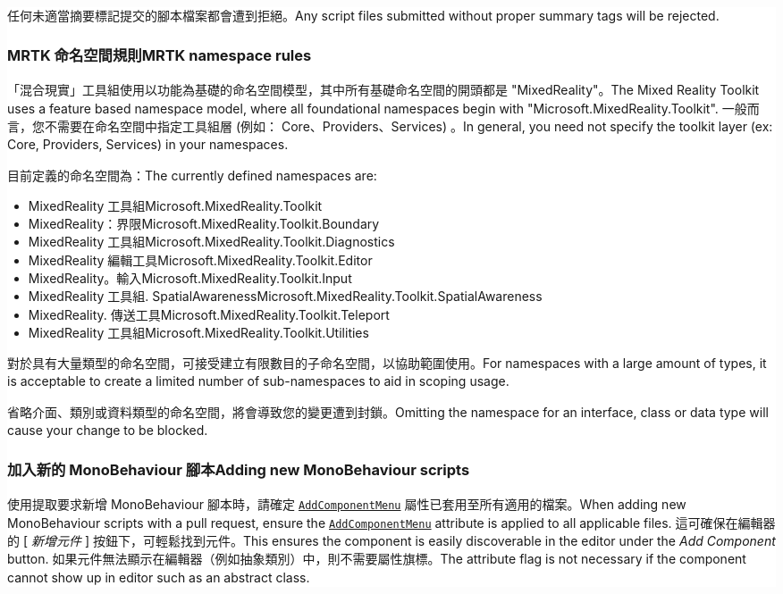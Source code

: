 <span data-ttu-id="e1943-158">任何未適當摘要標記提交的腳本檔案都會遭到拒絕。</span><span class="sxs-lookup"><span data-stu-id="e1943-158">Any script files submitted without proper summary tags will be rejected.</span></span>

### <a name="mrtk-namespace-rules"></a><span data-ttu-id="e1943-159">MRTK 命名空間規則</span><span class="sxs-lookup"><span data-stu-id="e1943-159">MRTK namespace rules</span></span>

<span data-ttu-id="e1943-160">「混合現實」工具組使用以功能為基礎的命名空間模型，其中所有基礎命名空間的開頭都是 "MixedReality"。</span><span class="sxs-lookup"><span data-stu-id="e1943-160">The Mixed Reality Toolkit uses a feature based namespace model, where all foundational namespaces begin with "Microsoft.MixedReality.Toolkit".</span></span> <span data-ttu-id="e1943-161">一般而言，您不需要在命名空間中指定工具組層 (例如： Core、Providers、Services) 。</span><span class="sxs-lookup"><span data-stu-id="e1943-161">In general, you need not specify the toolkit layer (ex: Core, Providers, Services) in your namespaces.</span></span>

<span data-ttu-id="e1943-162">目前定義的命名空間為：</span><span class="sxs-lookup"><span data-stu-id="e1943-162">The currently defined namespaces are:</span></span>

- <span data-ttu-id="e1943-163">MixedReality 工具組</span><span class="sxs-lookup"><span data-stu-id="e1943-163">Microsoft.MixedReality.Toolkit</span></span>
- <span data-ttu-id="e1943-164">MixedReality：界限</span><span class="sxs-lookup"><span data-stu-id="e1943-164">Microsoft.MixedReality.Toolkit.Boundary</span></span>
- <span data-ttu-id="e1943-165">MixedReality 工具組</span><span class="sxs-lookup"><span data-stu-id="e1943-165">Microsoft.MixedReality.Toolkit.Diagnostics</span></span>
- <span data-ttu-id="e1943-166">MixedReality 編輯工具</span><span class="sxs-lookup"><span data-stu-id="e1943-166">Microsoft.MixedReality.Toolkit.Editor</span></span>
- <span data-ttu-id="e1943-167">MixedReality。輸入</span><span class="sxs-lookup"><span data-stu-id="e1943-167">Microsoft.MixedReality.Toolkit.Input</span></span>
- <span data-ttu-id="e1943-168">MixedReality 工具組. SpatialAwareness</span><span class="sxs-lookup"><span data-stu-id="e1943-168">Microsoft.MixedReality.Toolkit.SpatialAwareness</span></span>
- <span data-ttu-id="e1943-169">MixedReality. 傳送工具</span><span class="sxs-lookup"><span data-stu-id="e1943-169">Microsoft.MixedReality.Toolkit.Teleport</span></span>
- <span data-ttu-id="e1943-170">MixedReality 工具組</span><span class="sxs-lookup"><span data-stu-id="e1943-170">Microsoft.MixedReality.Toolkit.Utilities</span></span>

<span data-ttu-id="e1943-171">對於具有大量類型的命名空間，可接受建立有限數目的子命名空間，以協助範圍使用。</span><span class="sxs-lookup"><span data-stu-id="e1943-171">For namespaces with a large amount of types, it is acceptable to create a limited number of sub-namespaces to aid in scoping usage.</span></span>

<span data-ttu-id="e1943-172">省略介面、類別或資料類型的命名空間，將會導致您的變更遭到封鎖。</span><span class="sxs-lookup"><span data-stu-id="e1943-172">Omitting the namespace for an interface, class or data type will cause your change to be blocked.</span></span>

### <a name="adding-new-monobehaviour-scripts"></a><span data-ttu-id="e1943-173">加入新的 MonoBehaviour 腳本</span><span class="sxs-lookup"><span data-stu-id="e1943-173">Adding new MonoBehaviour scripts</span></span>

<span data-ttu-id="e1943-174">使用提取要求新增 MonoBehaviour 腳本時，請確定 [`AddComponentMenu`](https://docs.unity3d.com/ScriptReference/AddComponentMenu.html) 屬性已套用至所有適用的檔案。</span><span class="sxs-lookup"><span data-stu-id="e1943-174">When adding new MonoBehaviour scripts with a pull request, ensure the [`AddComponentMenu`](https://docs.unity3d.com/ScriptReference/AddComponentMenu.html) attribute is applied to all applicable files.</span></span> <span data-ttu-id="e1943-175">這可確保在編輯器的 [ *新增元件* ] 按鈕下，可輕鬆找到元件。</span><span class="sxs-lookup"><span data-stu-id="e1943-175">This ensures the component is easily discoverable in the editor under the *Add Component* button.</span></span> <span data-ttu-id="e1943-176">如果元件無法顯示在編輯器（例如抽象類別）中，則不需要屬性旗標。</span><span class="sxs-lookup"><span data-stu-id="e1943-176">The attribute flag is not necessary if the component cannot show up in editor such as an abstract class.</span></span>
